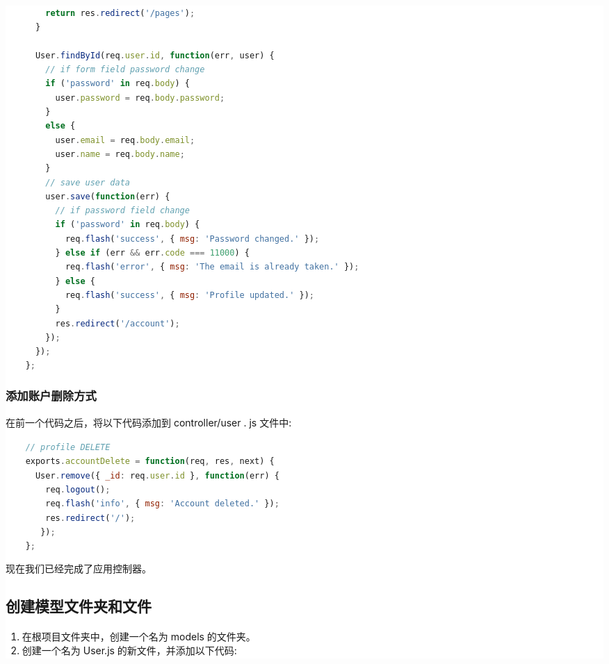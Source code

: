 ```js
        return res.redirect('/pages'); 
      } 

      User.findById(req.user.id, function(err, user) { 
        // if form field password change 
        if ('password' in req.body) { 
          user.password = req.body.password; 
        }
        else { 
          user.email = req.body.email; 
          user.name = req.body.name; 
        } 
        // save user data 
        user.save(function(err) { 
          // if password field change 
          if ('password' in req.body) { 
            req.flash('success', { msg: 'Password changed.' }); 
          } else if (err && err.code === 11000) { 
            req.flash('error', { msg: 'The email is already taken.' }); 
          } else { 
            req.flash('success', { msg: 'Profile updated.' }); 
          } 
          res.redirect('/account'); 
        }); 
      }); 
    };

```

### 添加账户删除方式

在前一个代码之后，将以下代码添加到 controller/user . js 文件中:

```js
    // profile DELETE 
    exports.accountDelete = function(req, res, next) { 
      User.remove({ _id: req.user.id }, function(err) { 
        req.logout(); 
        req.flash('info', { msg: 'Account deleted.' }); 
        res.redirect('/'); 
       }); 
    };

```

现在我们已经完成了应用控制器。

## 创建模型文件夹和文件

1.  在根项目文件夹中，创建一个名为 models 的文件夹。
2.  创建一个名为 User.js 的新文件，并添加以下代码:
